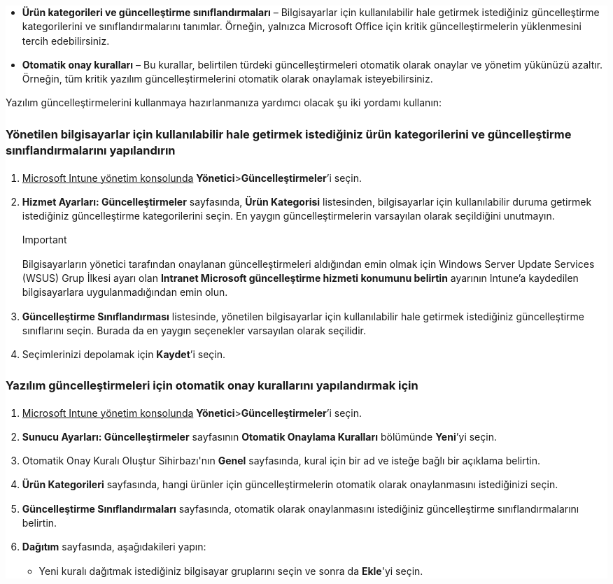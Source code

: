 -   **Ürün kategorileri ve güncelleştirme sınıflandırmaları** – Bilgisayarlar için kullanılabilir hale getirmek istediğiniz güncelleştirme kategorilerini ve sınıflandırmalarını tanımlar. Örneğin, yalnızca Microsoft Office için kritik güncelleştirmelerin yüklenmesini tercih edebilirsiniz.

-   **Otomatik onay kuralları** – Bu kurallar, belirtilen türdeki güncelleştirmeleri otomatik olarak onaylar ve yönetim yükünüzü azaltır. Örneğin, tüm kritik yazılım güncelleştirmelerini otomatik olarak onaylamak isteyebilirsiniz.

Yazılım güncelleştirmelerini kullanmaya hazırlanmanıza yardımcı olacak şu iki yordamı kullanın:

### <a name="configure-the-product-categories-and-update-classifications-you-want-to-make-available-to-managed-computers"></a>Yönetilen bilgisayarlar için kullanılabilir hale getirmek istediğiniz ürün kategorilerini ve güncelleştirme sınıflandırmalarını yapılandırın

1.  [Microsoft Intune yönetim konsolunda](https://manage.microsoft.com/) **Yönetici**&gt;**Güncelleştirmeler**’i seçin.

2.  **Hizmet Ayarları: Güncelleştirmeler** sayfasında, **Ürün Kategorisi** listesinden, bilgisayarlar için kullanılabilir duruma getirmek istediğiniz güncelleştirme kategorilerini seçin. En yaygın güncelleştirmelerin varsayılan olarak seçildiğini unutmayın.

    > [!IMPORTANT]
    > Bilgisayarların yönetici tarafından onaylanan güncelleştirmeleri aldığından emin olmak için Windows Server Update Services (WSUS) Grup İlkesi ayarı olan **Intranet Microsoft güncelleştirme hizmeti konumunu belirtin** ayarının Intune’a kaydedilen bilgisayarlara uygulanmadığından emin olun.

3.  **Güncelleştirme Sınıflandırması** listesinde, yönetilen bilgisayarlar için kullanılabilir hale getirmek istediğiniz güncelleştirme sınıflarını seçin. Burada da en yaygın seçenekler varsayılan olarak seçilidir.

4.  Seçimlerinizi depolamak için **Kaydet**’i seçin.

### <a name="to-configure-automatic-approval-rules-for-software-updates"></a>Yazılım güncelleştirmeleri için otomatik onay kurallarını yapılandırmak için

1.  [Microsoft Intune yönetim konsolunda](https://manage.microsoft.com/) **Yönetici**&gt;**Güncelleştirmeler**’i seçin.

2.  **Sunucu Ayarları: Güncelleştirmeler** sayfasının **Otomatik Onaylama Kuralları** bölümünde **Yeni**’yi seçin.

3.  Otomatik Onay Kuralı Oluştur Sihirbazı'nın **Genel** sayfasında, kural için bir ad ve isteğe bağlı bir açıklama belirtin.

4.  **Ürün Kategorileri** sayfasında, hangi ürünler için güncelleştirmelerin otomatik olarak onaylanmasını istediğinizi seçin.

5.  **Güncelleştirme Sınıflandırmaları** sayfasında, otomatik olarak onaylanmasını istediğiniz güncelleştirme sınıflandırmalarını belirtin.

6.  **Dağıtım** sayfasında, aşağıdakileri yapın:

    -   Yeni kuralı dağıtmak istediğiniz bilgisayar gruplarını seçin ve sonra da **Ekle**'yi seçin.
